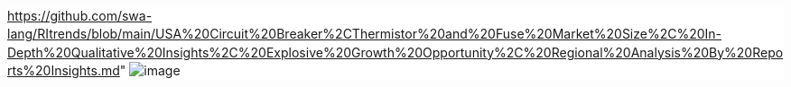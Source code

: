 <a href=https://github.com/swa-lang/RItrends/blob/main/USA%20Circuit%20Breaker%2CThermistor%20and%20Fuse%20Market%20Size%2C%20In-Depth%20Qualitative%20Insights%2C%20Explosive%20Growth%20Opportunity%2C%20Regional%20Analysis%20By%20Reports%20Insights.md>https://github.com/swa-lang/RItrends/blob/main/USA%20Circuit%20Breaker%2CThermistor%20and%20Fuse%20Market%20Size%2C%20In-Depth%20Qualitative%20Insights%2C%20Explosive%20Growth%20Opportunity%2C%20Regional%20Analysis%20By%20Reports%20Insights.md</a>"
![image](https://github.com/user-attachments/assets/9ea6d2b5-1663-4705-a37a-38de9b836444)
